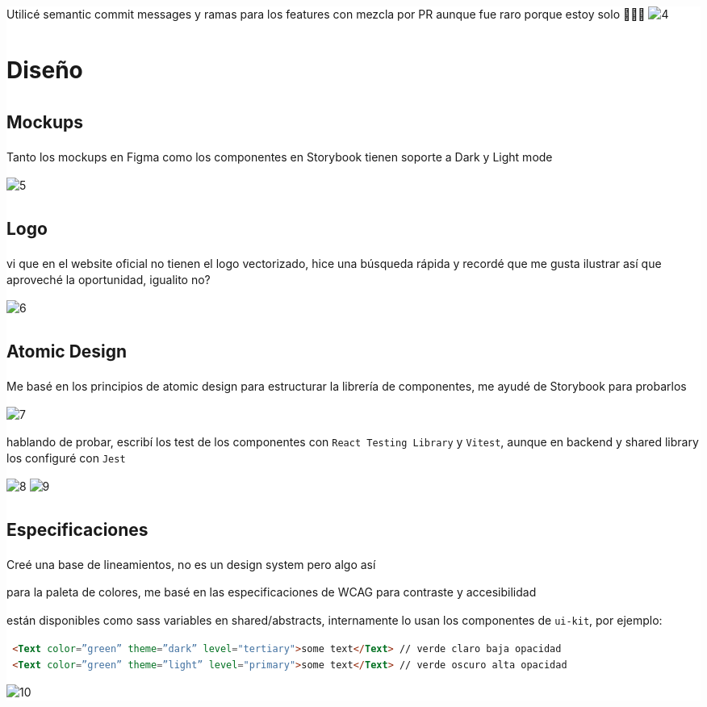 Utilicé semantic commit messages y ramas para los features con mezcla por PR aunque fue raro porque estoy solo 🤷🏿‍♂️
<img width="1090" alt="4" src="https://github.com/Crsk/meli/assets/6186848/f1ef5f32-cb66-490b-865e-15fa3f872a92">

# Diseño

## Mockups

Tanto los mockups en Figma como los componentes en Storybook tienen soporte a Dark y Light mode

<img width="1036" alt="5" src="https://github.com/Crsk/meli/assets/6186848/72f834e1-c884-45f2-8bf7-328df35ed2d0">


## Logo

vi que en el website oficial no tienen el logo vectorizado, hice una búsqueda rápida y recordé que me gusta ilustrar así que aproveché la oportunidad, igualito no?

<img width="1440" alt="6" src="https://github.com/Crsk/meli/assets/6186848/16ab1440-2119-4683-969a-fe39f5c3ce34">


## Atomic Design

Me basé en los principios de atomic design para estructurar la librería de componentes, me ayudé de Storybook para probarlos

<img width="294" alt="7" src="https://github.com/Crsk/meli/assets/6186848/08f1e2a6-37b7-48ed-a202-1e1023a8d9ac">


hablando de probar, escribí los test de los componentes con `React Testing Library` y `Vitest`, aunque en backend y shared library los configuré con `Jest`

<img width="1079" alt="8" src="https://github.com/Crsk/meli/assets/6186848/424ad43a-61b4-4ed8-b7de-c1d1afd480ae">

<img width="570" alt="9" src="https://github.com/Crsk/meli/assets/6186848/863232a3-a813-41df-9f84-ef2441d07085">


## Especificaciones

Creé una base de lineamientos, no es un design system pero algo así

para la paleta de colores, me basé en las especificaciones de WCAG para contraste y accesibilidad

están disponibles como sass variables en shared/abstracts, internamente lo usan los componentes de `ui-kit`, por ejemplo:

```html
 <Text color=”green” theme=”dark” level="tertiary">some text</Text> // verde claro baja opacidad
 <Text color=”green” theme=”light” level="primary">some text</Text> // verde oscuro alta opacidad
```

<img width="1244" alt="10" src="https://github.com/Crsk/meli/assets/6186848/3ab50e39-bfab-4885-aac5-b0a77df14849">

